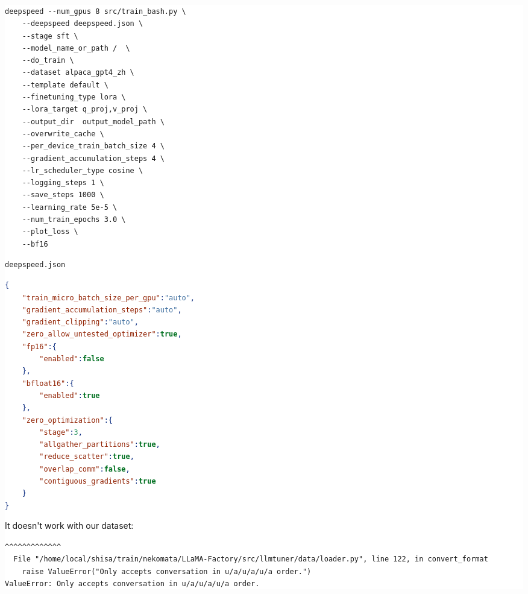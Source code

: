 ```
deepspeed --num_gpus 8 src/train_bash.py \
    --deepspeed deepspeed.json \
    --stage sft \
    --model_name_or_path /  \
    --do_train \
    --dataset alpaca_gpt4_zh \
    --template default \
    --finetuning_type lora \
    --lora_target q_proj,v_proj \
    --output_dir  output_model_path \
    --overwrite_cache \
    --per_device_train_batch_size 4 \
    --gradient_accumulation_steps 4 \
    --lr_scheduler_type cosine \
    --logging_steps 1 \
    --save_steps 1000 \
    --learning_rate 5e-5 \
    --num_train_epochs 3.0 \
    --plot_loss \
    --bf16
```

`deepspeed.json`
```json
{
    "train_micro_batch_size_per_gpu":"auto",
    "gradient_accumulation_steps":"auto",
    "gradient_clipping":"auto",
    "zero_allow_untested_optimizer":true,
    "fp16":{
        "enabled":false
    },
    "bfloat16":{
        "enabled":true
    },
    "zero_optimization":{
        "stage":3,
        "allgather_partitions":true,
        "reduce_scatter":true,
        "overlap_comm":false,
        "contiguous_gradients":true
    }
}
```

It doesn't work with our dataset:
```
^^^^^^^^^^^^^
  File "/home/local/shisa/train/nekomata/LLaMA-Factory/src/llmtuner/data/loader.py", line 122, in convert_format
    raise ValueError("Only accepts conversation in u/a/u/a/u/a order.")
ValueError: Only accepts conversation in u/a/u/a/u/a order.
```
